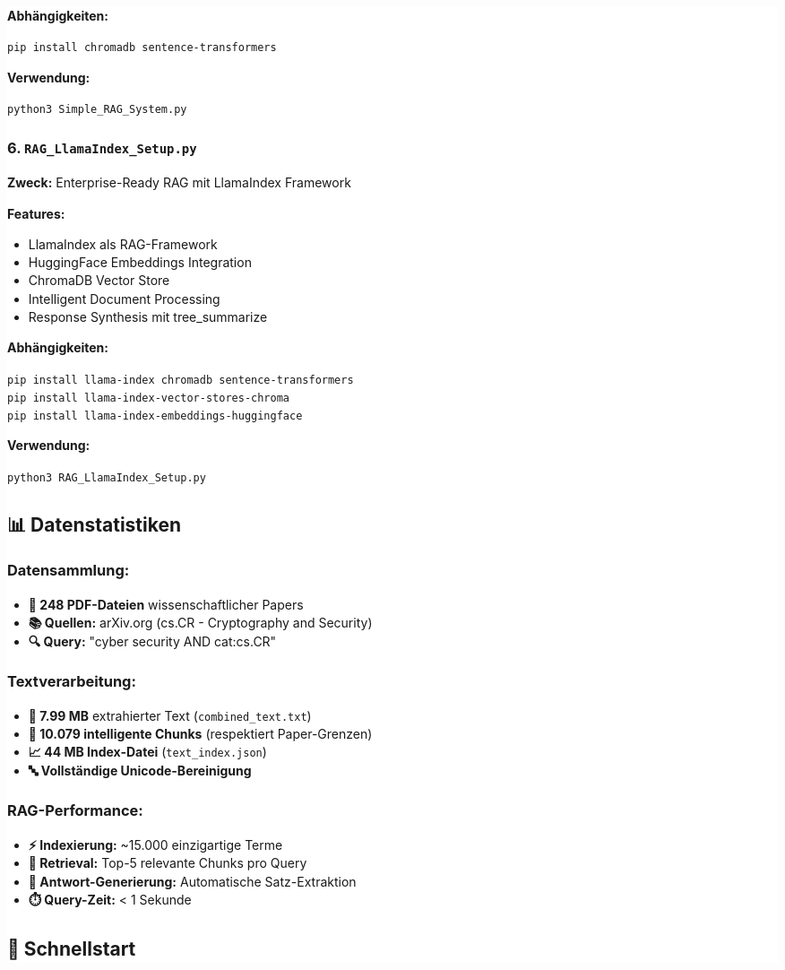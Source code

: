 **Abhängigkeiten:**
```bash
pip install chromadb sentence-transformers
```

**Verwendung:**
```bash
python3 Simple_RAG_System.py
```

### 6. `RAG_LlamaIndex_Setup.py`
**Zweck:** Enterprise-Ready RAG mit LlamaIndex Framework

**Features:**
- LlamaIndex als RAG-Framework
- HuggingFace Embeddings Integration
- ChromaDB Vector Store
- Intelligent Document Processing
- Response Synthesis mit tree_summarize

**Abhängigkeiten:**
```bash
pip install llama-index chromadb sentence-transformers
pip install llama-index-vector-stores-chroma
pip install llama-index-embeddings-huggingface
```

**Verwendung:**
```bash
python3 RAG_LlamaIndex_Setup.py
```

## 📊 Datenstatistiken

### Datensammlung:
- **📄 248 PDF-Dateien** wissenschaftlicher Papers
- **📚 Quellen:** arXiv.org (cs.CR - Cryptography and Security)
- **🔍 Query:** "cyber security AND cat:cs.CR"

### Textverarbeitung:
- **📝 7.99 MB** extrahierter Text (`combined_text.txt`)
- **🧩 10.079 intelligente Chunks** (respektiert Paper-Grenzen)
- **📈 44 MB Index-Datei** (`text_index.json`)
- **🔤 Vollständige Unicode-Bereinigung**

### RAG-Performance:
- **⚡ Indexierung:** ~15.000 einzigartige Terme
- **🎯 Retrieval:** Top-5 relevante Chunks pro Query
- **💬 Antwort-Generierung:** Automatische Satz-Extraktion
- **⏱️ Query-Zeit:** < 1 Sekunde

## 🚀 Schnellstart
